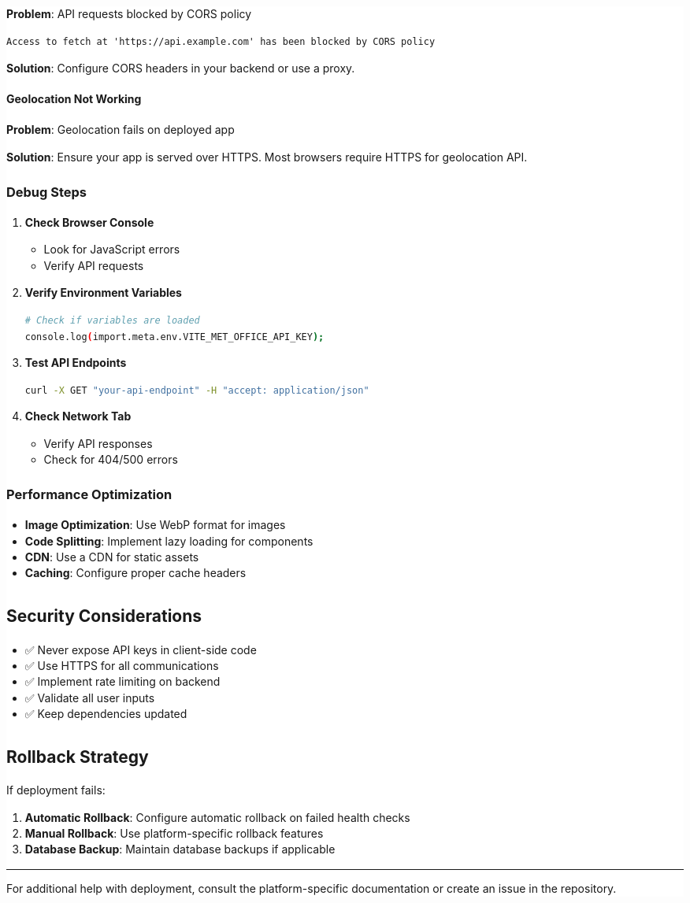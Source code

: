 **Problem**: API requests blocked by CORS policy
```
Access to fetch at 'https://api.example.com' has been blocked by CORS policy
```

**Solution**: Configure CORS headers in your backend or use a proxy.

#### Geolocation Not Working

**Problem**: Geolocation fails on deployed app

**Solution**: Ensure your app is served over HTTPS. Most browsers require HTTPS for geolocation API.

### Debug Steps

1. **Check Browser Console**
   - Look for JavaScript errors
   - Verify API requests

2. **Verify Environment Variables**
   ```bash
   # Check if variables are loaded
   console.log(import.meta.env.VITE_MET_OFFICE_API_KEY);
   ```

3. **Test API Endpoints**
   ```bash
   curl -X GET "your-api-endpoint" -H "accept: application/json"
   ```

4. **Check Network Tab**
   - Verify API responses
   - Check for 404/500 errors

### Performance Optimization

- **Image Optimization**: Use WebP format for images
- **Code Splitting**: Implement lazy loading for components
- **CDN**: Use a CDN for static assets
- **Caching**: Configure proper cache headers

## Security Considerations

- ✅ Never expose API keys in client-side code
- ✅ Use HTTPS for all communications
- ✅ Implement rate limiting on backend
- ✅ Validate all user inputs
- ✅ Keep dependencies updated

## Rollback Strategy

If deployment fails:

1. **Automatic Rollback**: Configure automatic rollback on failed health checks
2. **Manual Rollback**: Use platform-specific rollback features
3. **Database Backup**: Maintain database backups if applicable

---

For additional help with deployment, consult the platform-specific documentation or create an issue in the repository.
